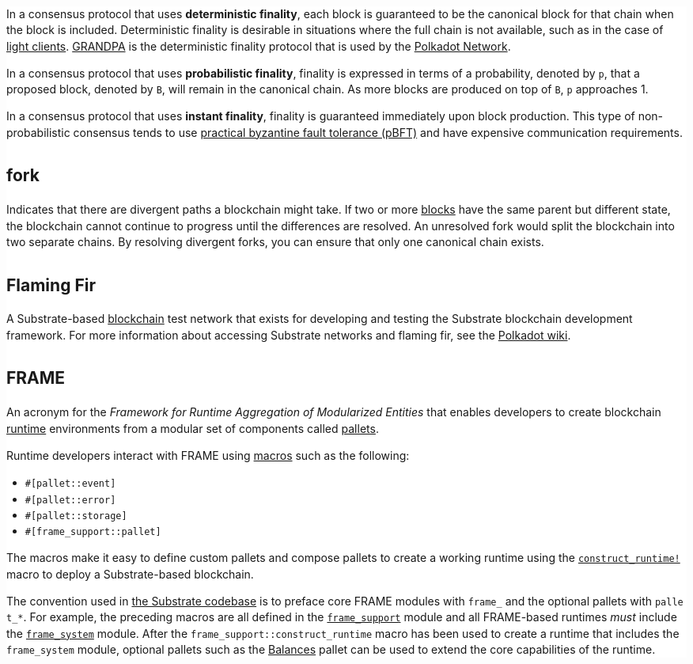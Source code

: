 In a consensus protocol that uses **deterministic finality**, each block is guaranteed to be the canonical block for that chain when the block is included.
Deterministic finality is desirable in situations where the full chain is not available, such as in the case of [light clients](#light-client).
[GRANDPA](#grandpa) is the deterministic finality protocol that is used by the [Polkadot Network](#polkadot-network).

In a consensus protocol that uses **probabilistic finality**, finality is expressed in terms of a probability, denoted by `p`, that a proposed block, denoted by `B`, will remain in the canonical chain.
As more blocks are produced on top of `B`, `p` approaches 1.

In a consensus protocol that uses **instant finality**, finality is guaranteed immediately upon block production.
This type of non-probabilistic consensus tends to use [practical byzantine fault tolerance (pBFT)](#practical-byzantine-fault-tolerance-pbft) and have expensive communication requirements.

## fork

Indicates that there are divergent paths a blockchain might take.
If two or more [blocks](#block) have the same parent but different state, the blockchain cannot continue to progress until the differences are resolved.
An unresolved fork would split the blockchain into two separate chains.
By resolving divergent forks, you can ensure that only one canonical chain exists.

## Flaming Fir

A Substrate-based [blockchain](#blockchain) test network that exists for developing and testing the Substrate blockchain development framework.
For more information about accessing Substrate networks and flaming fir, see the [Polkadot wiki](https://wiki.polkadot.network/docs/maintain-networks#flaming-fir).

## FRAME

An acronym for the _Framework for Runtime Aggregation of Modularized Entities_ that enables developers to create blockchain [runtime](#runtime) environments from a modular set of components called [pallets](#pallet).

Runtime developers interact with FRAME using [macros](#macro) such as the following:

- `#[pallet::event]`
- `#[pallet::error]`
- `#[pallet::storage]`
- `#[frame_support::pallet]`

The macros make it easy to define custom pallets and compose pallets to create a working runtime using the [`construct_runtime!`](/reference/frame-macros#construct_runtime)
macro to deploy a Substrate-based blockchain.

The convention used in [the Substrate codebase](https://github.com/paritytech/substrate/tree/master/frame) is to preface core FRAME modules with `frame_` and the optional pallets with `pallet_*`.
For example, the preceding macros are all defined in the [`frame_support`](/reference/frame-pallets#support-library) module and all FRAME-based runtimes _must_ include the [`frame_system`](/reference/frame-pallets#system-library) module.
After the `frame_support::construct_runtime` macro has been used to create a runtime that includes the `frame_system` module, optional pallets such as the [Balances](/reference/frame-pallets#balances) pallet can be used to extend the core capabilities of the runtime.
